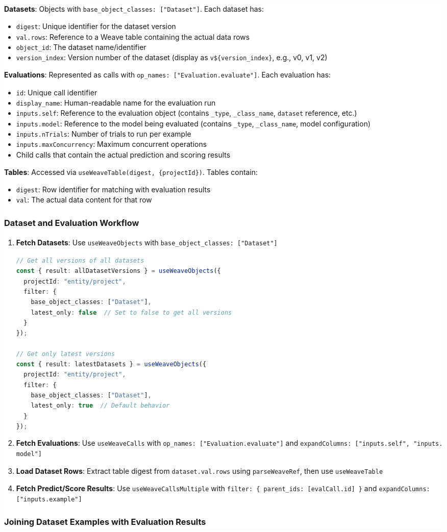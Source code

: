 **Datasets**: Objects with `base_object_classes: ["Dataset"]`. Each dataset has:
- `digest`: Unique identifier for the dataset version
- `val.rows`: Reference to a Weave table containing the actual data rows
- `object_id`: The dataset name/identifier
- `version_index`: Version number of the dataset (display as `v${version_index}`, e.g., v0, v1, v2)

**Evaluations**: Represented as calls with `op_names: ["Evaluation.evaluate"]`. Each evaluation has:
- `id`: Unique call identifier  
- `display_name`: Human-readable name for the evaluation run
- `inputs.self`: Reference to the evaluation object (contains `_type`, `_class_name`, `dataset` reference, etc.)
- `inputs.model`: Reference to the model being evaluated (contains `_type`, `_class_name`, model configuration)
- `inputs.nTrials`: Number of trials to run per example
- `inputs.maxConcurrency`: Maximum concurrent operations
- Child calls that contain the actual prediction and scoring results

**Tables**: Accessed via `useWeaveTable(digest, {projectId})`. Tables contain:
- `digest`: Row identifier for matching with evaluation results
- `val`: The actual data content for that row

### Dataset and Evaluation Workflow

1. **Fetch Datasets**: Use `useWeaveObjects` with `base_object_classes: ["Dataset"]`
   ```typescript
   // Get all versions of all datasets
   const { result: allDatasetVersions } = useWeaveObjects({
     projectId: "entity/project",
     filter: {
       base_object_classes: ["Dataset"],
       latest_only: false  // Set to false to get all versions
     }
   });
   
   // Get only latest versions
   const { result: latestDatasets } = useWeaveObjects({
     projectId: "entity/project",
     filter: {
       base_object_classes: ["Dataset"],
       latest_only: true  // Default behavior
     }
   });
   ```
   
2. **Fetch Evaluations**: Use `useWeaveCalls` with `op_names: ["Evaluation.evaluate"]` and `expandColumns: ["inputs.self", "inputs.model"]`
3. **Load Dataset Rows**: Extract table digest from `dataset.val.rows` using `parseWeaveRef`, then use `useWeaveTable`
4. **Fetch Predict/Score Results**: Use `useWeaveCallsMultiple` with `filter: { parent_ids: [evalCall.id] }` and `expandColumns: ["inputs.example"]`

### Joining Dataset Examples with Evaluation Results
